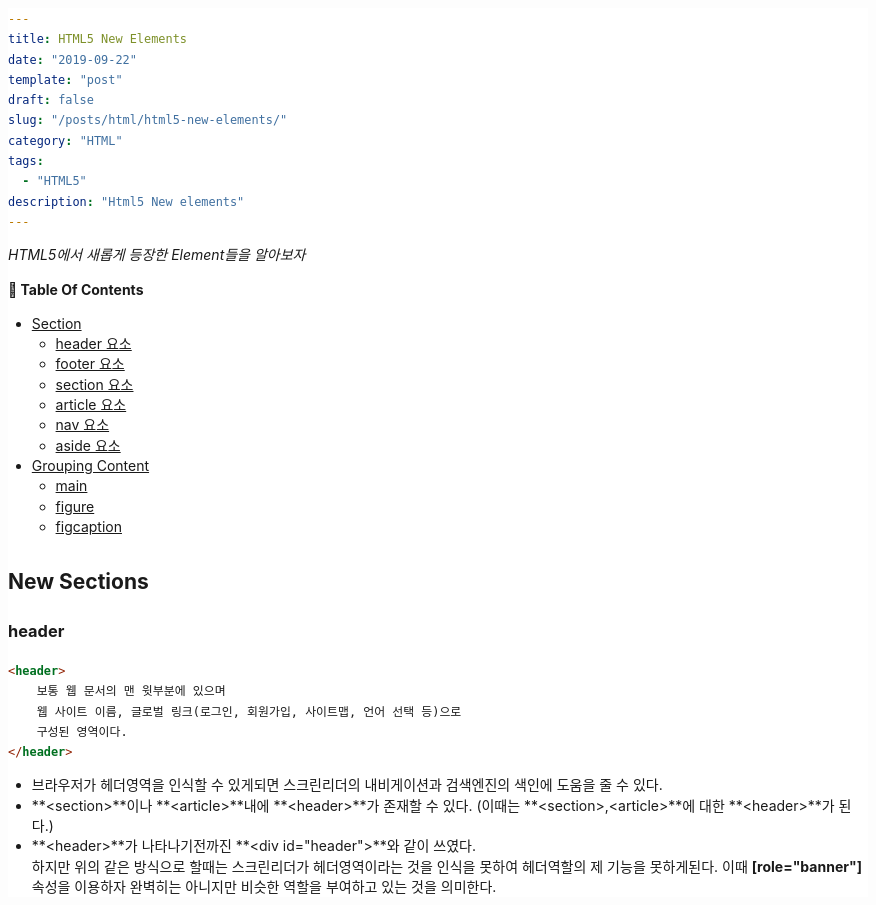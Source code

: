 ```yaml
---
title: HTML5 New Elements
date: "2019-09-22"
template: "post"
draft: false
slug: "/posts/html/html5-new-elements/"
category: "HTML"
tags:
  - "HTML5"
description: "Html5 New elements"
---
```

<span class="notice">
  <em>HTML5에서 새롭게 등장한 Element들을 알아보자</em>
</span>

<div id="toc">

**:link:  Table Of Contents**

- [Section](#new-sections)
  - [header 요소](#header)
  - [footer 요소](#footer)
  - [section 요소](#section)
  - [article 요소](#article)
  - [nav 요소](#nav)
  - [aside 요소](#aside)
- [Grouping Content](#new-grouping-content)
  - [main](#main)
  - [figure](#figure)
  - [figcaption](#figcaption)

</div>


## New Sections

### header
``` html
<header>
    보통 웹 문서의 맨 윗부분에 있으며
    웹 사이트 이름, 글로벌 링크(로그인, 회원가입, 사이트맵, 언어 선택 등)으로
    구성된 영역이다.
</header>
```

- 브라우저가 헤더영역을 인식할 수 있게되면 스크린리더의 내비게이션과 검색엔진의 색인에 도움을 줄 수 있다.
- **&lt;section&gt;**이나 **&lt;article&gt;**내에 **&lt;header&gt;**가 존재할 수 있다. (이때는 **&lt;section&gt;,&lt;article&gt;**에 대한 **&lt;header&gt;**가 된다.)
- **&lt;header&gt;**가 나타나기전까진 **&lt;div id="header"&gt;**와 같이 쓰였다.<br>
하지만 위의 같은 방식으로 할때는 스크린리더가 헤더영역이라는 것을 인식을 못하여 헤더역할의 제 기능을 못하게된다. 이때 **[role="banner"]** 속성을 이용하자 완벽히는 아니지만 비슷한 역할을 부여하고 있는 것을 의미한다.
